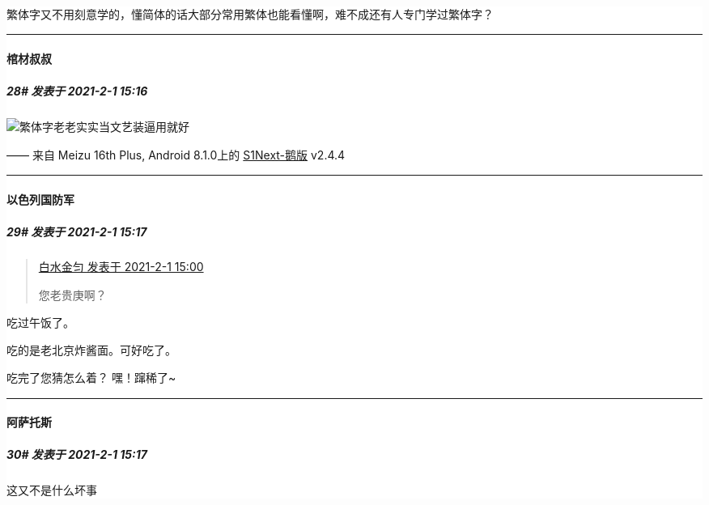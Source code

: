 


繁体字又不用刻意学的，懂简体的话大部分常用繁体也能看懂啊，难不成还有人专门学过繁体字？







*****

####  棺材叔叔  
##### 28#       发表于 2021-2-1 15:16



<img src="https://static.saraba1st.com/image/smiley/face2017/015.png" referrerpolicy="no-referrer">繁体字老老实实当文艺装逼用就好

—— 来自 Meizu 16th Plus, Android 8.1.0上的 [S1Next-鹅版](https://github.com/ykrank/S1-Next/releases) v2.4.4







*****

####  以色列国防军  
##### 29#       发表于 2021-2-1 15:17



<blockquote><a href="httphttps://bbs.saraba1st.com/2b/forum.php?mod=redirect&amp;goto=findpost&amp;pid=50207398&amp;ptid=1985733" target="_blank">白水金匀 发表于 2021-2-1 15:00</a>

您老贵庚啊？</blockquote>
吃过午饭了。


吃的是老北京炸酱面。可好吃了。


吃完了您猜怎么着？ 嘿！蹿稀了~







*****

####  阿萨托斯  
##### 30#       发表于 2021-2-1 15:17




这又不是什么坏事






